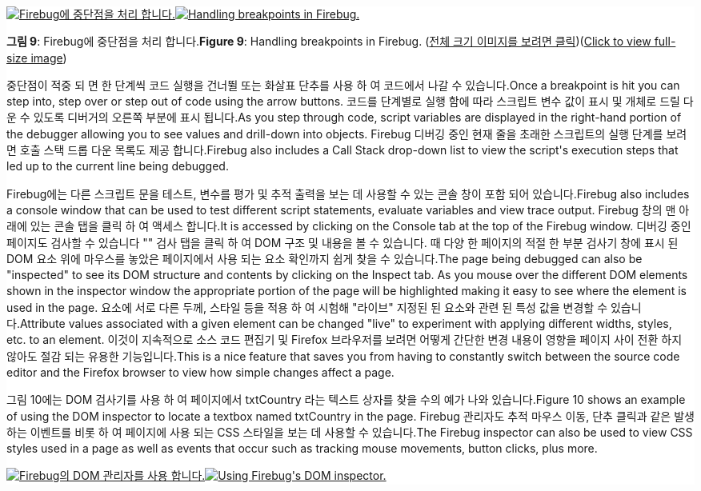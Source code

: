 <span data-ttu-id="d2e9a-286">[![Firebug에 중단점을 처리 합니다.](understanding-asp-net-ajax-debugging-capabilities/_static/image26.png)](understanding-asp-net-ajax-debugging-capabilities/_static/image25.png)</span><span class="sxs-lookup"><span data-stu-id="d2e9a-286">[![Handling breakpoints in Firebug.](understanding-asp-net-ajax-debugging-capabilities/_static/image26.png)](understanding-asp-net-ajax-debugging-capabilities/_static/image25.png)</span></span>

<span data-ttu-id="d2e9a-287">**그림 9**: Firebug에 중단점을 처리 합니다.</span><span class="sxs-lookup"><span data-stu-id="d2e9a-287">**Figure 9**: Handling breakpoints in Firebug.</span></span>  <span data-ttu-id="d2e9a-288">([전체 크기 이미지를 보려면 클릭](understanding-asp-net-ajax-debugging-capabilities/_static/image27.png))</span><span class="sxs-lookup"><span data-stu-id="d2e9a-288">([Click to view full-size image](understanding-asp-net-ajax-debugging-capabilities/_static/image27.png))</span></span>


<span data-ttu-id="d2e9a-289">중단점이 적중 되 면 한 단계씩 코드 실행을 건너뛸 또는 화살표 단추를 사용 하 여 코드에서 나갈 수 있습니다.</span><span class="sxs-lookup"><span data-stu-id="d2e9a-289">Once a breakpoint is hit you can step into, step over or step out of code using the arrow buttons.</span></span> <span data-ttu-id="d2e9a-290">코드를 단계별로 실행 함에 따라 스크립트 변수 값이 표시 및 개체로 드릴 다운 수 있도록 디버거의 오른쪽 부분에 표시 됩니다.</span><span class="sxs-lookup"><span data-stu-id="d2e9a-290">As you step through code, script variables are displayed in the right-hand portion of the debugger allowing you to see values and drill-down into objects.</span></span> <span data-ttu-id="d2e9a-291">Firebug 디버깅 중인 현재 줄을 초래한 스크립트의 실행 단계를 보려면 호출 스택 드롭 다운 목록도 제공 합니다.</span><span class="sxs-lookup"><span data-stu-id="d2e9a-291">Firebug also includes a Call Stack drop-down list to view the script's execution steps that led up to the current line being debugged.</span></span>

<span data-ttu-id="d2e9a-292">Firebug에는 다른 스크립트 문을 테스트, 변수를 평가 및 추적 출력을 보는 데 사용할 수 있는 콘솔 창이 포함 되어 있습니다.</span><span class="sxs-lookup"><span data-stu-id="d2e9a-292">Firebug also includes a console window that can be used to test different script statements, evaluate variables and view trace output.</span></span> <span data-ttu-id="d2e9a-293">Firebug 창의 맨 아래에 있는 콘솔 탭을 클릭 하 여 액세스 합니다.</span><span class="sxs-lookup"><span data-stu-id="d2e9a-293">It is accessed by clicking on the Console tab at the top of the Firebug window.</span></span> <span data-ttu-id="d2e9a-294">디버깅 중인 페이지도 검사할 수 있습니다 "" 검사 탭을 클릭 하 여 DOM 구조 및 내용을 볼 수 있습니다. 때 다양 한 페이지의 적절 한 부분 검사기 창에 표시 된 DOM 요소 위에 마우스를 놓았은 페이지에서 사용 되는 요소 확인까지 쉽게 찾을 수 있습니다.</span><span class="sxs-lookup"><span data-stu-id="d2e9a-294">The page being debugged can also be "inspected" to see its DOM structure and contents by clicking on the Inspect tab. As you mouse over the different DOM elements shown in the inspector window the appropriate portion of the page will be highlighted making it easy to see where the element is used in the page.</span></span> <span data-ttu-id="d2e9a-295">요소에 서로 다른 두께, 스타일 등을 적용 하 여 시험해 "라이브" 지정된 된 요소와 관련 된 특성 값을 변경할 수 있습니다.</span><span class="sxs-lookup"><span data-stu-id="d2e9a-295">Attribute values associated with a given element can be changed "live" to experiment with applying different widths, styles, etc. to an element.</span></span> <span data-ttu-id="d2e9a-296">이것이 지속적으로 소스 코드 편집기 및 Firefox 브라우저를 보려면 어떻게 간단한 변경 내용이 영향을 페이지 사이 전환 하지 않아도 절감 되는 유용한 기능입니다.</span><span class="sxs-lookup"><span data-stu-id="d2e9a-296">This is a nice feature that saves you from having to constantly switch between the source code editor and the Firefox browser to view how simple changes affect a page.</span></span>

<span data-ttu-id="d2e9a-297">그림 10에는 DOM 검사기를 사용 하 여 페이지에서 txtCountry 라는 텍스트 상자를 찾을 수의 예가 나와 있습니다.</span><span class="sxs-lookup"><span data-stu-id="d2e9a-297">Figure 10 shows an example of using the DOM inspector to locate a textbox named txtCountry in the page.</span></span> <span data-ttu-id="d2e9a-298">Firebug 관리자도 추적 마우스 이동, 단추 클릭과 같은 발생 하는 이벤트를 비롯 하 여 페이지에 사용 되는 CSS 스타일을 보는 데 사용할 수 있습니다.</span><span class="sxs-lookup"><span data-stu-id="d2e9a-298">The Firebug inspector can also be used to view CSS styles used in a page as well as events that occur such as tracking mouse movements, button clicks, plus more.</span></span>


<span data-ttu-id="d2e9a-299">[![Firebug의 DOM 관리자를 사용 합니다.](understanding-asp-net-ajax-debugging-capabilities/_static/image29.png)](understanding-asp-net-ajax-debugging-capabilities/_static/image28.png)</span><span class="sxs-lookup"><span data-stu-id="d2e9a-299">[![Using Firebug's DOM inspector.](understanding-asp-net-ajax-debugging-capabilities/_static/image29.png)](understanding-asp-net-ajax-debugging-capabilities/_static/image28.png)</span></span>
